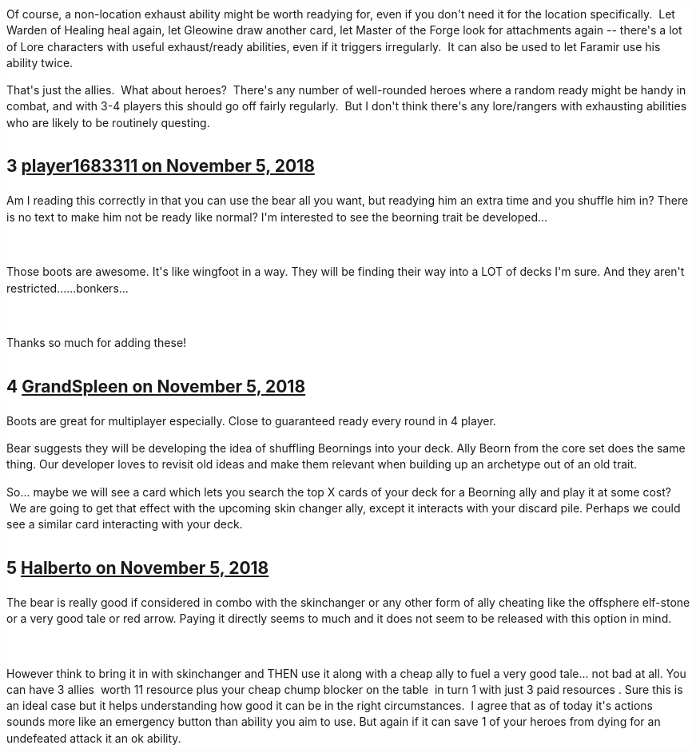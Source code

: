 Of course, a non-location exhaust ability might be worth readying for, even if you don't need it for the location specifically.  Let Warden of Healing heal again, let Gleowine draw another card, let Master of the Forge look for attachments again -- there's a lot of Lore characters with useful exhaust/ready abilities, even if it triggers irregularly.  It can also be used to let Faramir use his ability twice.

That's just the allies.  What about heroes?  There's any number of well-rounded heroes where a random ready might be handy in combat, and with 3-4 players this should go off fairly regularly.  But I don't think there's any lore/rangers with exhausting abilities who are likely to be routinely questing.

## 3 [player1683311 on November 5, 2018](https://community.fantasyflightgames.com/topic/285666-fire-in-the-night-two-more-player-cards/?do=findComment&comment=3524237)

Am I reading this correctly in that you can use the bear all you want, but readying him an extra time and you shuffle him in? There is no text to make him not be ready like normal? I'm interested to see the beorning trait be developed...

 

Those boots are awesome. It's like wingfoot in a way. They will be finding their way into a LOT of decks I'm sure. And they aren't restricted......bonkers...

 

Thanks so much for adding these! 

## 4 [GrandSpleen on November 5, 2018](https://community.fantasyflightgames.com/topic/285666-fire-in-the-night-two-more-player-cards/?do=findComment&comment=3524267)

Boots are great for multiplayer especially. Close to guaranteed ready every round in 4 player.

Bear suggests they will be developing the idea of shuffling Beornings into your deck. Ally Beorn from the core set does the same thing. Our developer loves to revisit old ideas and make them relevant when building up an archetype out of an old trait.

So... maybe we will see a card which lets you search the top X cards of your deck for a Beorning ally and play it at some cost?  We are going to get that effect with the upcoming skin changer ally, except it interacts with your discard pile. Perhaps we could see a similar card interacting with your deck. 

## 5 [Halberto on November 5, 2018](https://community.fantasyflightgames.com/topic/285666-fire-in-the-night-two-more-player-cards/?do=findComment&comment=3524414)

The bear is really good if considered in combo with the skinchanger or any other form of ally cheating like the offsphere elf-stone or a very good tale or red arrow. Paying it directly seems to much and it does not seem to be released with this option in mind.

 

However think to bring it in with skinchanger and THEN use it along with a cheap ally to fuel a very good tale... not bad at all. You can have 3 allies  worth 11 resource plus your cheap chump blocker on the table  in turn 1 with just 3 paid resources . Sure this is an ideal case but it helps understanding how good it can be in the right circumstances.  I agree that as of today it's actions sounds more like an emergency button than ability you aim to use. But again if it can save 1 of your heroes from dying for an undefeated attack it an ok ability.
